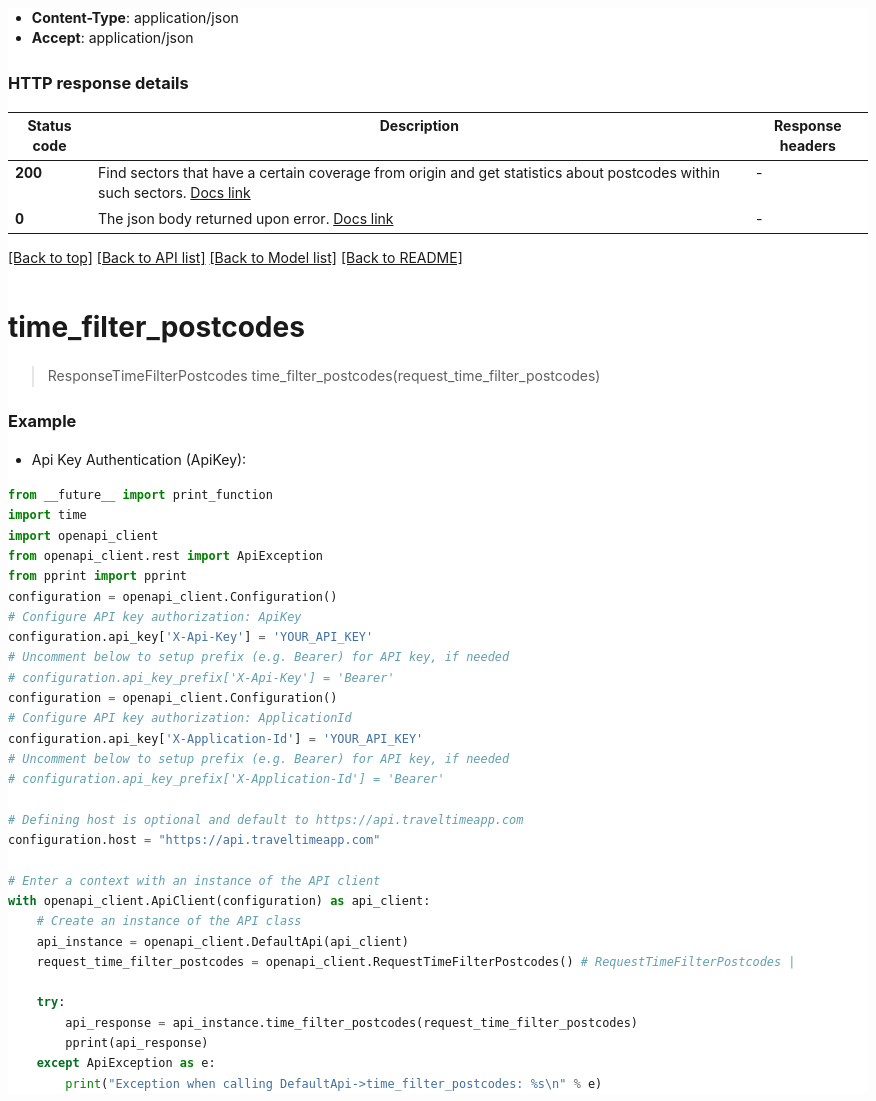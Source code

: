  - **Content-Type**: application/json
 - **Accept**: application/json

### HTTP response details
| Status code | Description | Response headers |
|-------------|-------------|------------------|
**200** | Find sectors that have a certain coverage from origin and get statistics about postcodes within such sectors. [Docs link](http://docs.traveltimeplatform.com/reference/postcode-sector-filter/) |  -  |
**0** | The json body returned upon error. [Docs link](http://docs.traveltimeplatform.com/reference/error-response) |  -  |

[[Back to top]](#) [[Back to API list]](../README.md#documentation-for-api-endpoints) [[Back to Model list]](../README.md#documentation-for-models) [[Back to README]](../README.md)

# **time_filter_postcodes**
> ResponseTimeFilterPostcodes time_filter_postcodes(request_time_filter_postcodes)



### Example

* Api Key Authentication (ApiKey):
```python
from __future__ import print_function
import time
import openapi_client
from openapi_client.rest import ApiException
from pprint import pprint
configuration = openapi_client.Configuration()
# Configure API key authorization: ApiKey
configuration.api_key['X-Api-Key'] = 'YOUR_API_KEY'
# Uncomment below to setup prefix (e.g. Bearer) for API key, if needed
# configuration.api_key_prefix['X-Api-Key'] = 'Bearer'
configuration = openapi_client.Configuration()
# Configure API key authorization: ApplicationId
configuration.api_key['X-Application-Id'] = 'YOUR_API_KEY'
# Uncomment below to setup prefix (e.g. Bearer) for API key, if needed
# configuration.api_key_prefix['X-Application-Id'] = 'Bearer'

# Defining host is optional and default to https://api.traveltimeapp.com
configuration.host = "https://api.traveltimeapp.com"

# Enter a context with an instance of the API client
with openapi_client.ApiClient(configuration) as api_client:
    # Create an instance of the API class
    api_instance = openapi_client.DefaultApi(api_client)
    request_time_filter_postcodes = openapi_client.RequestTimeFilterPostcodes() # RequestTimeFilterPostcodes | 

    try:
        api_response = api_instance.time_filter_postcodes(request_time_filter_postcodes)
        pprint(api_response)
    except ApiException as e:
        print("Exception when calling DefaultApi->time_filter_postcodes: %s\n" % e)
```
